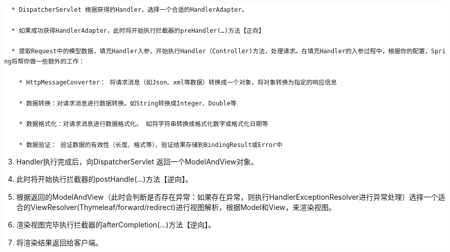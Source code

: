       * DispatcherServlet 根据获得的Handler，选择一个合适的HandlerAdapter。

      * 如果成功获得HandlerAdapter，此时将开始执行拦截器的preHandler(…)方法【正向】

      * 提取Request中的模型数据，填充Handler入参，开始执行Handler（Controller)方法，处理请求。在填充Handler的入参过程中，根据你的配置，Spring将帮你做一些额外的工作：

        * HttpMessageConverter： 将请求消息（如Json、xml等数据）转换成一个对象，将对象转换为指定的响应信息

        * 数据转换：对请求消息进行数据转换。如String转换成Integer、Double等

        * 数据格式化：对请求消息进行数据格式化。 如将字符串转换成格式化数字或格式化日期等

        * 数据验证： 验证数据的有效性（长度、格式等），验证结果存储到BindingResult或Error中

3) Handler执行完成后，向DispatcherServlet 返回一个ModelAndView对象。

4) 此时将开始执行拦截器的postHandle(...)方法【逆向】。

5) 根据返回的ModelAndView（此时会判断是否存在异常：如果存在异常，则执行HandlerExceptionResolver进行异常处理）选择一个适合的ViewResolver(Thymeleaf/forward/redirect)进行视图解析，根据Model和View，来渲染视图。

6) 渲染视图完毕执行拦截器的afterCompletion(…)方法【逆向】。

7) 将渲染结果返回给客户端。
